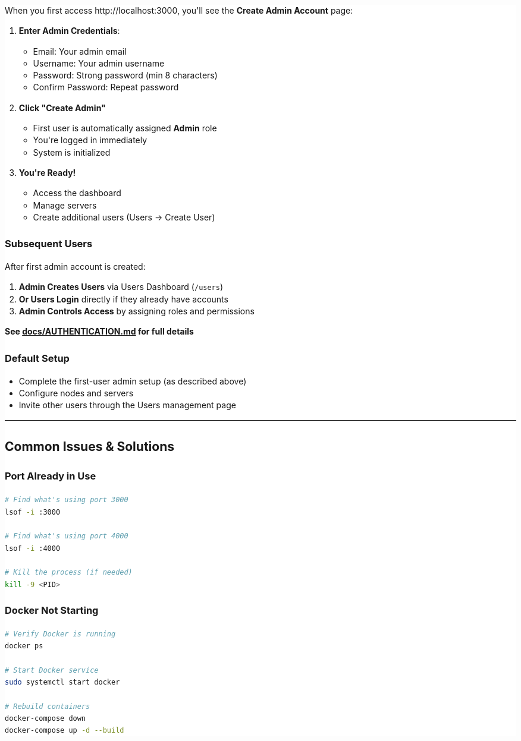 When you first access http://localhost:3000, you'll see the **Create Admin Account** page:

1. **Enter Admin Credentials**:
   - Email: Your admin email
   - Username: Your admin username
   - Password: Strong password (min 8 characters)
   - Confirm Password: Repeat password

2. **Click "Create Admin"**
   - First user is automatically assigned **Admin** role
   - You're logged in immediately
   - System is initialized

3. **You're Ready!**
   - Access the dashboard
   - Manage servers
   - Create additional users (Users → Create User)

### Subsequent Users

After first admin account is created:

1. **Admin Creates Users** via Users Dashboard (`/users`)
2. **Or Users Login** directly if they already have accounts
3. **Admin Controls Access** by assigning roles and permissions

**See [docs/AUTHENTICATION.md](./docs/AUTHENTICATION.md) for full details**

### Default Setup
- Complete the first-user admin setup (as described above)
- Configure nodes and servers
- Invite other users through the Users management page

---

## Common Issues & Solutions

### Port Already in Use

```bash
# Find what's using port 3000
lsof -i :3000

# Find what's using port 4000
lsof -i :4000

# Kill the process (if needed)
kill -9 <PID>
```

### Docker Not Starting

```bash
# Verify Docker is running
docker ps

# Start Docker service
sudo systemctl start docker

# Rebuild containers
docker-compose down
docker-compose up -d --build
```
